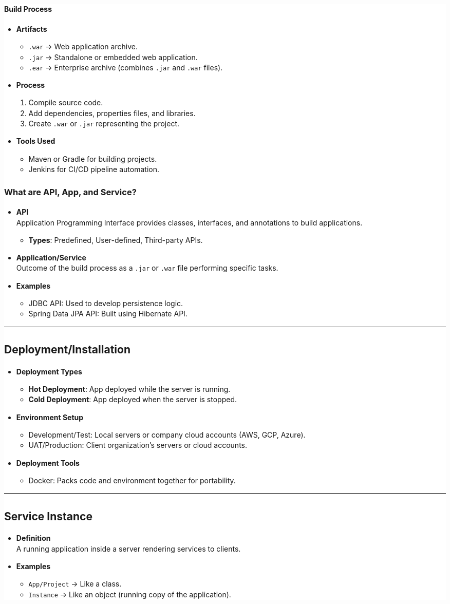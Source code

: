 #### Build Process  

- **Artifacts**  
  - `.war` → Web application archive.  
  - `.jar` → Standalone or embedded web application.  
  - `.ear` → Enterprise archive (combines `.jar` and `.war` files).  

- **Process**  
  1. Compile source code.  
  2. Add dependencies, properties files, and libraries.  
  3. Create `.war` or `.jar` representing the project.  

- **Tools Used**  
  - Maven or Gradle for building projects.  
  - Jenkins for CI/CD pipeline automation.  

### What are API, App, and Service?  

- **API**  
  Application Programming Interface provides classes, interfaces, and annotations to build applications.  
  - **Types**: Predefined, User-defined, Third-party APIs.  

- **Application/Service**  
  Outcome of the build process as a `.jar` or `.war` file performing specific tasks.  

- **Examples**  
  - JDBC API: Used to develop persistence logic.  
  - Spring Data JPA API: Built using Hibernate API.  

---

## Deployment/Installation  

- **Deployment Types**  
  - **Hot Deployment**: App deployed while the server is running.  
  - **Cold Deployment**: App deployed when the server is stopped.  

- **Environment Setup**  
  - Development/Test: Local servers or company cloud accounts (AWS, GCP, Azure).  
  - UAT/Production: Client organization’s servers or cloud accounts.  

- **Deployment Tools**  
  - Docker: Packs code and environment together for portability.  

---

## Service Instance  

- **Definition**  
  A running application inside a server rendering services to clients.  

- **Examples**  
  - `App/Project` → Like a class.  
  - `Instance` → Like an object (running copy of the application).  
